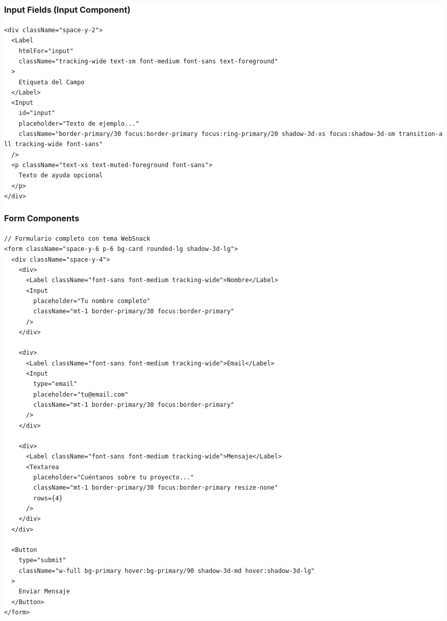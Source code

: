 ### Input Fields (Input Component)

```tsx
<div className="space-y-2">
  <Label
    htmlFor="input"
    className="tracking-wide text-sm font-medium font-sans text-foreground"
  >
    Etiqueta del Campo
  </Label>
  <Input
    id="input"
    placeholder="Texto de ejemplo..."
    className="border-primary/30 focus:border-primary focus:ring-primary/20 shadow-3d-xs focus:shadow-3d-sm transition-all tracking-wide font-sans"
  />
  <p className="text-xs text-muted-foreground font-sans">
    Texto de ayuda opcional
  </p>
</div>
```

### Form Components

```tsx
// Formulario completo con tema WebSnack
<form className="space-y-6 p-6 bg-card rounded-lg shadow-3d-lg">
  <div className="space-y-4">
    <div>
      <Label className="font-sans font-medium tracking-wide">Nombre</Label>
      <Input
        placeholder="Tu nombre completo"
        className="mt-1 border-primary/30 focus:border-primary"
      />
    </div>

    <div>
      <Label className="font-sans font-medium tracking-wide">Email</Label>
      <Input
        type="email"
        placeholder="tu@email.com"
        className="mt-1 border-primary/30 focus:border-primary"
      />
    </div>

    <div>
      <Label className="font-sans font-medium tracking-wide">Mensaje</Label>
      <Textarea
        placeholder="Cuéntanos sobre tu proyecto..."
        className="mt-1 border-primary/30 focus:border-primary resize-none"
        rows={4}
      />
    </div>
  </div>

  <Button
    type="submit"
    className="w-full bg-primary hover:bg-primary/90 shadow-3d-md hover:shadow-3d-lg"
  >
    Enviar Mensaje
  </Button>
</form>
```
